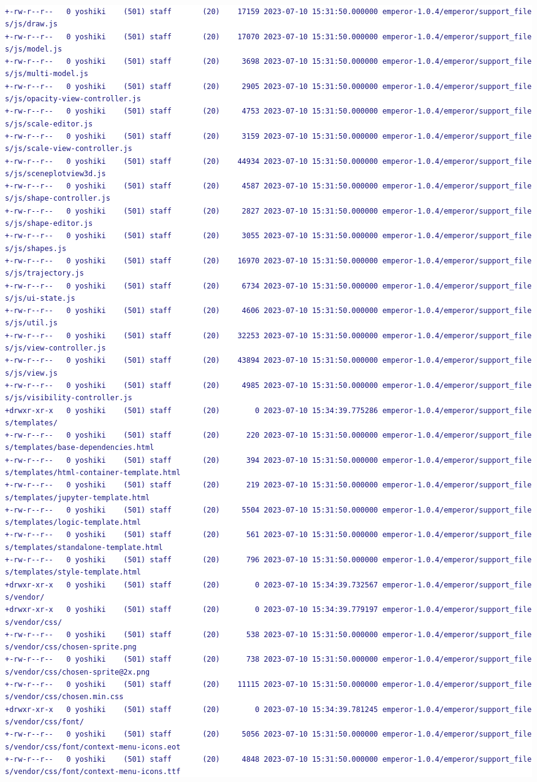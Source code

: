```diff
+-rw-r--r--   0 yoshiki    (501) staff       (20)    17159 2023-07-10 15:31:50.000000 emperor-1.0.4/emperor/support_files/js/draw.js
+-rw-r--r--   0 yoshiki    (501) staff       (20)    17070 2023-07-10 15:31:50.000000 emperor-1.0.4/emperor/support_files/js/model.js
+-rw-r--r--   0 yoshiki    (501) staff       (20)     3698 2023-07-10 15:31:50.000000 emperor-1.0.4/emperor/support_files/js/multi-model.js
+-rw-r--r--   0 yoshiki    (501) staff       (20)     2905 2023-07-10 15:31:50.000000 emperor-1.0.4/emperor/support_files/js/opacity-view-controller.js
+-rw-r--r--   0 yoshiki    (501) staff       (20)     4753 2023-07-10 15:31:50.000000 emperor-1.0.4/emperor/support_files/js/scale-editor.js
+-rw-r--r--   0 yoshiki    (501) staff       (20)     3159 2023-07-10 15:31:50.000000 emperor-1.0.4/emperor/support_files/js/scale-view-controller.js
+-rw-r--r--   0 yoshiki    (501) staff       (20)    44934 2023-07-10 15:31:50.000000 emperor-1.0.4/emperor/support_files/js/sceneplotview3d.js
+-rw-r--r--   0 yoshiki    (501) staff       (20)     4587 2023-07-10 15:31:50.000000 emperor-1.0.4/emperor/support_files/js/shape-controller.js
+-rw-r--r--   0 yoshiki    (501) staff       (20)     2827 2023-07-10 15:31:50.000000 emperor-1.0.4/emperor/support_files/js/shape-editor.js
+-rw-r--r--   0 yoshiki    (501) staff       (20)     3055 2023-07-10 15:31:50.000000 emperor-1.0.4/emperor/support_files/js/shapes.js
+-rw-r--r--   0 yoshiki    (501) staff       (20)    16970 2023-07-10 15:31:50.000000 emperor-1.0.4/emperor/support_files/js/trajectory.js
+-rw-r--r--   0 yoshiki    (501) staff       (20)     6734 2023-07-10 15:31:50.000000 emperor-1.0.4/emperor/support_files/js/ui-state.js
+-rw-r--r--   0 yoshiki    (501) staff       (20)     4606 2023-07-10 15:31:50.000000 emperor-1.0.4/emperor/support_files/js/util.js
+-rw-r--r--   0 yoshiki    (501) staff       (20)    32253 2023-07-10 15:31:50.000000 emperor-1.0.4/emperor/support_files/js/view-controller.js
+-rw-r--r--   0 yoshiki    (501) staff       (20)    43894 2023-07-10 15:31:50.000000 emperor-1.0.4/emperor/support_files/js/view.js
+-rw-r--r--   0 yoshiki    (501) staff       (20)     4985 2023-07-10 15:31:50.000000 emperor-1.0.4/emperor/support_files/js/visibility-controller.js
+drwxr-xr-x   0 yoshiki    (501) staff       (20)        0 2023-07-10 15:34:39.775286 emperor-1.0.4/emperor/support_files/templates/
+-rw-r--r--   0 yoshiki    (501) staff       (20)      220 2023-07-10 15:31:50.000000 emperor-1.0.4/emperor/support_files/templates/base-dependencies.html
+-rw-r--r--   0 yoshiki    (501) staff       (20)      394 2023-07-10 15:31:50.000000 emperor-1.0.4/emperor/support_files/templates/html-container-template.html
+-rw-r--r--   0 yoshiki    (501) staff       (20)      219 2023-07-10 15:31:50.000000 emperor-1.0.4/emperor/support_files/templates/jupyter-template.html
+-rw-r--r--   0 yoshiki    (501) staff       (20)     5504 2023-07-10 15:31:50.000000 emperor-1.0.4/emperor/support_files/templates/logic-template.html
+-rw-r--r--   0 yoshiki    (501) staff       (20)      561 2023-07-10 15:31:50.000000 emperor-1.0.4/emperor/support_files/templates/standalone-template.html
+-rw-r--r--   0 yoshiki    (501) staff       (20)      796 2023-07-10 15:31:50.000000 emperor-1.0.4/emperor/support_files/templates/style-template.html
+drwxr-xr-x   0 yoshiki    (501) staff       (20)        0 2023-07-10 15:34:39.732567 emperor-1.0.4/emperor/support_files/vendor/
+drwxr-xr-x   0 yoshiki    (501) staff       (20)        0 2023-07-10 15:34:39.779197 emperor-1.0.4/emperor/support_files/vendor/css/
+-rw-r--r--   0 yoshiki    (501) staff       (20)      538 2023-07-10 15:31:50.000000 emperor-1.0.4/emperor/support_files/vendor/css/chosen-sprite.png
+-rw-r--r--   0 yoshiki    (501) staff       (20)      738 2023-07-10 15:31:50.000000 emperor-1.0.4/emperor/support_files/vendor/css/chosen-sprite@2x.png
+-rw-r--r--   0 yoshiki    (501) staff       (20)    11115 2023-07-10 15:31:50.000000 emperor-1.0.4/emperor/support_files/vendor/css/chosen.min.css
+drwxr-xr-x   0 yoshiki    (501) staff       (20)        0 2023-07-10 15:34:39.781245 emperor-1.0.4/emperor/support_files/vendor/css/font/
+-rw-r--r--   0 yoshiki    (501) staff       (20)     5056 2023-07-10 15:31:50.000000 emperor-1.0.4/emperor/support_files/vendor/css/font/context-menu-icons.eot
+-rw-r--r--   0 yoshiki    (501) staff       (20)     4848 2023-07-10 15:31:50.000000 emperor-1.0.4/emperor/support_files/vendor/css/font/context-menu-icons.ttf
```
